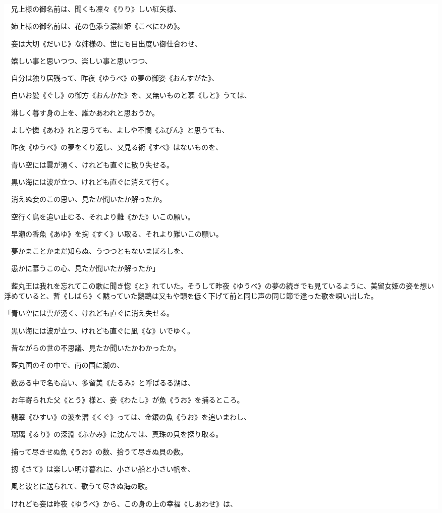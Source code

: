 　兄上様の御名前は、聞くも凜々《りり》しい紅矢様、

　姉上様の御名前は、花の色添う濃紅姫《こべにひめ》。



　妾は大切《だいじ》な姉様の、世にも目出度い御仕合わせ、

　嬉しい事と思いつつ、楽しい事と思いつつ、

　自分は独り居残って、昨夜《ゆうべ》の夢の御姿《おんすがた》、

　白いお髪《ぐし》の御方《おんかた》を、又無いものと慕《しと》うては、

　淋しく暮す身の上を、誰かあわれと思おうか。



　よしや憐《あわ》れと思うても、よしや不憫《ふびん》と思うても、

　昨夜《ゆうべ》の夢をくり返し、又見る術《すべ》はないものを、

　青い空には雲が湧く、けれども直ぐに散り失せる。

　黒い海には波が立つ、けれども直ぐに消えて行く。

　消えぬ妾のこの思い、見たか聞いたか解ったか。



　空行く鳥を追い止むる、それより難《かた》いこの願い。

　早瀬の香魚《あゆ》を掬《すく》い取る、それより難いこの願い。

　夢かまことかまだ知らぬ、うつつともないまぼろしを、

　愚かに慕うこの心、見たか聞いたか解ったか」

　藍丸王は我れを忘れてこの歌に聞き惚《と》れていた。そうして昨夜《ゆうべ》の夢の続きでも見ているように、美留女姫の姿を想い浮めていると、暫《しばら》く黙っていた鸚鵡は又もや頭を低く下げて前と同じ声の同じ節で違った歌を唄い出した。

「青い空には雲が湧く、けれども直ぐに消え失せる。

　黒い海には波が立つ、けれども直ぐに凪《な》いでゆく。

　昔ながらの世の不思議、見たか聞いたかわかったか。



　藍丸国のその中で、南の国に湖の、

　数ある中で名も高い、多留美《たるみ》と呼ばるる湖は、

　お年寄られた父《とう》様と、妾《わたし》が魚《うお》を捕るところ。

　翡翠《ひすい》の波を潜《くぐ》っては、金銀の魚《うお》を追いまわし、

　瑠璃《るり》の深淵《ふかみ》に沈んでは、真珠の貝を探り取る。

　捕って尽きせぬ魚《うお》の数、拾うて尽きぬ貝の数。

　扨《さて》は楽しい明け暮れに、小さい船と小さい帆を、

　風と波とに送られて、歌うて尽きぬ海の歌。



　けれども妾は昨夜《ゆうべ》から、この身の上の幸福《しあわせ》は、
